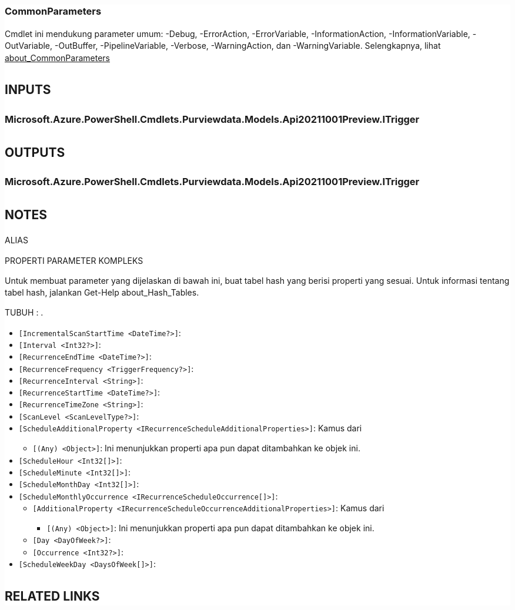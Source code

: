 ### CommonParameters
Cmdlet ini mendukung parameter umum: -Debug, -ErrorAction, -ErrorVariable, -InformationAction, -InformationVariable, -OutVariable, -OutBuffer, -PipelineVariable, -Verbose, -WarningAction, dan -WarningVariable. Selengkapnya, lihat [about_CommonParameters](http://go.microsoft.com/fwlink/?LinkID=113216)

## INPUTS

### Microsoft.Azure.PowerShell.Cmdlets.Purviewdata.Models.Api20211001Preview.ITrigger

## OUTPUTS

### Microsoft.Azure.PowerShell.Cmdlets.Purviewdata.Models.Api20211001Preview.ITrigger

## NOTES

ALIAS

PROPERTI PARAMETER KOMPLEKS

Untuk membuat parameter yang dijelaskan di bawah ini, buat tabel hash yang berisi properti yang sesuai. Untuk informasi tentang tabel hash, jalankan Get-Help about_Hash_Tables.


TUBUH <ITrigger>: .
  - `[IncrementalScanStartTime <DateTime?>]`: 
  - `[Interval <Int32?>]`: 
  - `[RecurrenceEndTime <DateTime?>]`: 
  - `[RecurrenceFrequency <TriggerFrequency?>]`: 
  - `[RecurrenceInterval <String>]`: 
  - `[RecurrenceStartTime <DateTime?>]`: 
  - `[RecurrenceTimeZone <String>]`: 
  - `[ScanLevel <ScanLevelType?>]`: 
  - `[ScheduleAdditionalProperty <IRecurrenceScheduleAdditionalProperties>]`: Kamus dari <any>
    - `[(Any) <Object>]`: Ini menunjukkan properti apa pun dapat ditambahkan ke objek ini.
  - `[ScheduleHour <Int32[]>]`: 
  - `[ScheduleMinute <Int32[]>]`: 
  - `[ScheduleMonthDay <Int32[]>]`: 
  - `[ScheduleMonthlyOccurrence <IRecurrenceScheduleOccurrence[]>]`: 
    - `[AdditionalProperty <IRecurrenceScheduleOccurrenceAdditionalProperties>]`: Kamus dari <any>
      - `[(Any) <Object>]`: Ini menunjukkan properti apa pun dapat ditambahkan ke objek ini.
    - `[Day <DayOfWeek?>]`: 
    - `[Occurrence <Int32?>]`: 
  - `[ScheduleWeekDay <DaysOfWeek[]>]`: 

## RELATED LINKS
